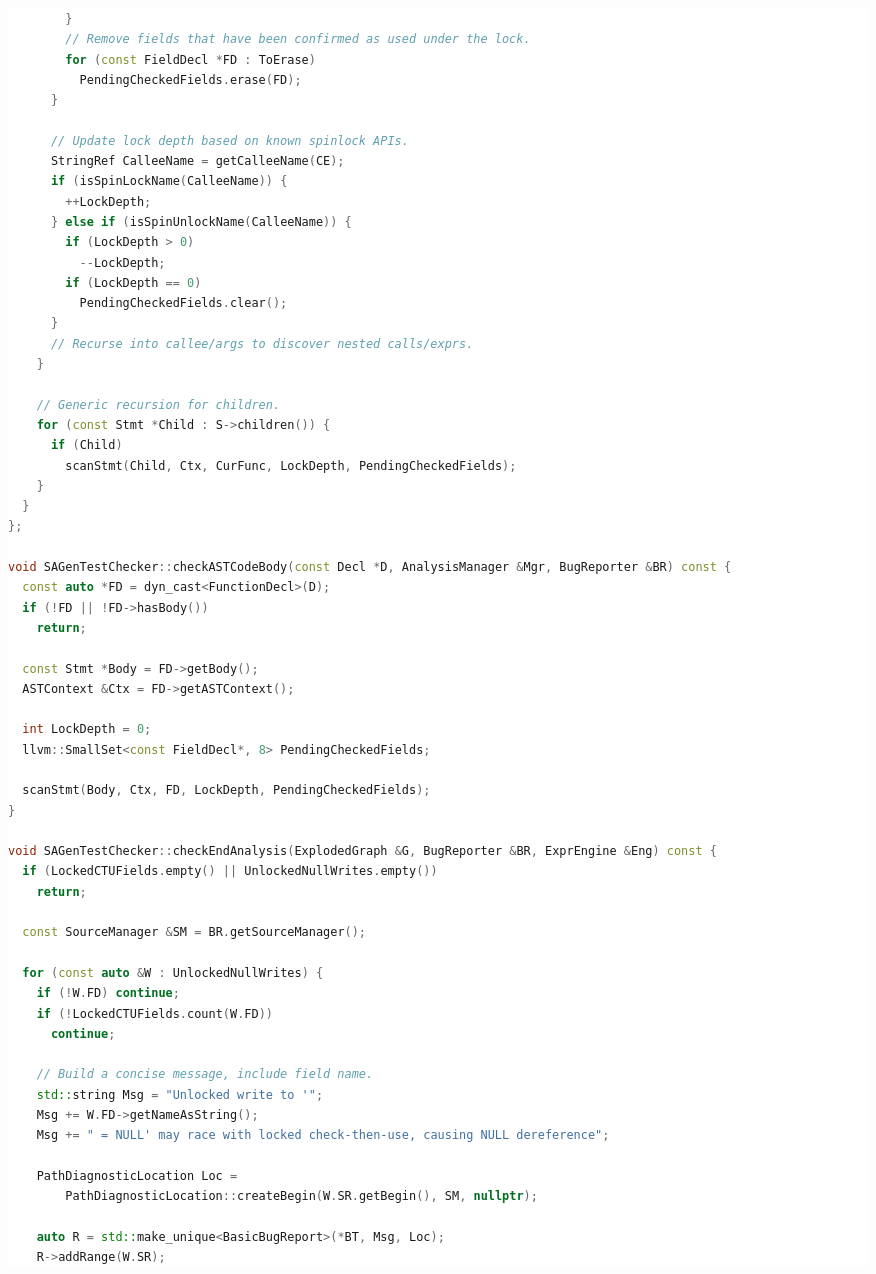 ```cpp
        }
        // Remove fields that have been confirmed as used under the lock.
        for (const FieldDecl *FD : ToErase)
          PendingCheckedFields.erase(FD);
      }

      // Update lock depth based on known spinlock APIs.
      StringRef CalleeName = getCalleeName(CE);
      if (isSpinLockName(CalleeName)) {
        ++LockDepth;
      } else if (isSpinUnlockName(CalleeName)) {
        if (LockDepth > 0)
          --LockDepth;
        if (LockDepth == 0)
          PendingCheckedFields.clear();
      }
      // Recurse into callee/args to discover nested calls/exprs.
    }

    // Generic recursion for children.
    for (const Stmt *Child : S->children()) {
      if (Child)
        scanStmt(Child, Ctx, CurFunc, LockDepth, PendingCheckedFields);
    }
  }
};

void SAGenTestChecker::checkASTCodeBody(const Decl *D, AnalysisManager &Mgr, BugReporter &BR) const {
  const auto *FD = dyn_cast<FunctionDecl>(D);
  if (!FD || !FD->hasBody())
    return;

  const Stmt *Body = FD->getBody();
  ASTContext &Ctx = FD->getASTContext();

  int LockDepth = 0;
  llvm::SmallSet<const FieldDecl*, 8> PendingCheckedFields;

  scanStmt(Body, Ctx, FD, LockDepth, PendingCheckedFields);
}

void SAGenTestChecker::checkEndAnalysis(ExplodedGraph &G, BugReporter &BR, ExprEngine &Eng) const {
  if (LockedCTUFields.empty() || UnlockedNullWrites.empty())
    return;

  const SourceManager &SM = BR.getSourceManager();

  for (const auto &W : UnlockedNullWrites) {
    if (!W.FD) continue;
    if (!LockedCTUFields.count(W.FD))
      continue;

    // Build a concise message, include field name.
    std::string Msg = "Unlocked write to '";
    Msg += W.FD->getNameAsString();
    Msg += " = NULL' may race with locked check-then-use, causing NULL dereference";

    PathDiagnosticLocation Loc =
        PathDiagnosticLocation::createBegin(W.SR.getBegin(), SM, nullptr);

    auto R = std::make_unique<BasicBugReport>(*BT, Msg, Loc);
    R->addRange(W.SR);
```
